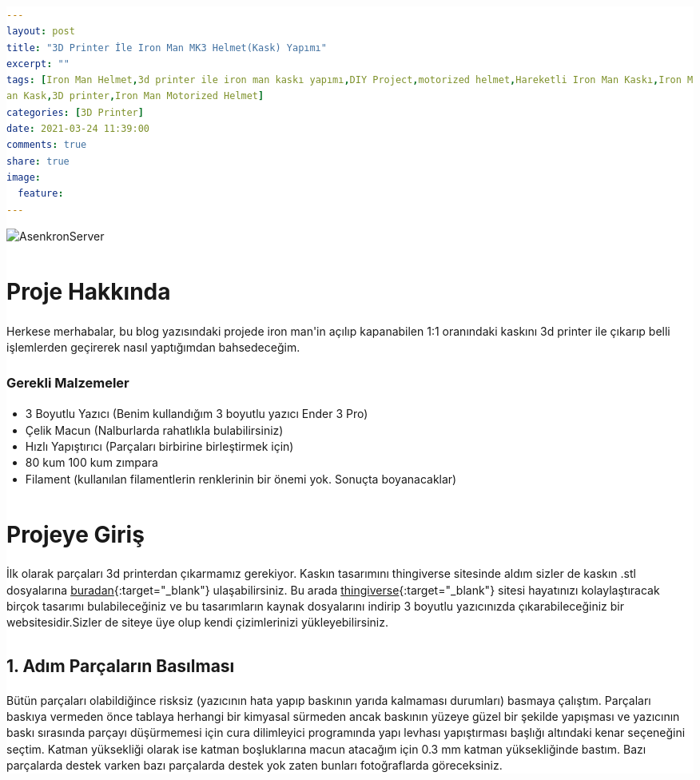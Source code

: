 ```yaml
---
layout: post
title: "3D Printer İle Iron Man MK3 Helmet(Kask) Yapımı"
excerpt: ""
tags: [Iron Man Helmet,3d printer ile iron man kaskı yapımı,DIY Project,motorized helmet,Hareketli Iron Man Kaskı,Iron Man Kask,3D printer,Iron Man Motorized Helmet]
categories: [3D Printer] 
date: 2021-03-24 11:39:00
comments: true
share: true 
image:  
  feature: 
---
```


![AsenkronServer](https://drive.google.com/uc?export=view&id=1ua0I6wyMKHyVWnALowyXIKjxqIK_PqD4)

# Proje Hakkında

Herkese merhabalar, bu blog yazısındaki projede iron man'in açılıp kapanabilen 1:1 oranındaki kaskını 3d printer ile çıkarıp belli işlemlerden geçirerek nasıl yaptığımdan bahsedeceğim.  

### Gerekli Malzemeler

* 3 Boyutlu Yazıcı (Benim kullandığım 3 boyutlu yazıcı Ender 3 Pro)
* Çelik Macun (Nalburlarda rahatlıkla bulabilirsiniz)
* Hızlı Yapıştırıcı (Parçaları birbirine birleştirmek için)
* 80 kum 100 kum zımpara
* Filament (kullanılan filamentlerin renklerinin bir önemi yok. Sonuçta boyanacaklar)

# Projeye Giriş


İlk olarak parçaları 3d printerdan çıkarmamız gerekiyor. Kaskın tasarımını thingiverse sitesinde aldım sizler de kaskın .stl dosyalarına [buradan](https://www.thingiverse.com/thing:260152){:target="_blank"} ulaşabilirsiniz. Bu arada [thingiverse](https://www.thingiverse.com/){:target="_blank"} sitesi hayatınızı kolaylaştıracak birçok tasarımı bulabileceğiniz ve bu tasarımların kaynak dosyalarını indirip 3 boyutlu yazıcınızda çıkarabileceğiniz bir websitesidir.Sizler de siteye üye olup kendi çizimlerinizi yükleyebilirsiniz.


## 1. Adım Parçaların Basılması

Bütün parçaları olabildiğince risksiz (yazıcının hata yapıp baskının yarıda kalmaması durumları) basmaya çalıştım. Parçaları baskıya vermeden önce tablaya herhangi bir kimyasal sürmeden ancak baskının yüzeye güzel bir şekilde yapışması ve yazıcının baskı sırasında parçayı düşürmemesi için cura dilimleyici programında yapı levhası yapıştırması başlığı altındaki kenar seçeneğini seçtim. Katman yüksekliği olarak ise katman boşluklarına macun atacağım için 0.3 mm katman yüksekliğinde bastım. Bazı parçalarda destek varken bazı parçalarda destek yok zaten bunları fotoğraflarda göreceksiniz.

